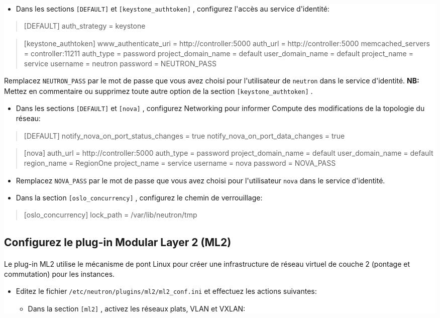 -   Dans les sections `[DEFAULT]` et `[keystone_authtoken]` , configurez l'accès au service d'identité:

> [DEFAULT] 
> auth_strategy = keystone

> [keystone_authtoken] 
> www_authenticate_uri = http://controller:5000
> auth_url = http://controller:5000 
> memcached_servers = controller:11211
> auth_type = password 
> project_domain_name = default 
> user_domain_name = default 
> project_name = service 
> username = neutron 
> password = NEUTRON_PASS

Remplacez `NEUTRON_PASS` par le mot de passe que vous avez choisi pour l'utilisateur de `neutron` dans le service d'identité.
**NB:** Mettez en commentaire ou supprimez toute autre option de la section `[keystone_authtoken]` .

* Dans les sections `[DEFAULT]` et `[nova]` , configurez Networking pour informer Compute des modifications de la topologie du réseau:

> [DEFAULT] 
> notify_nova_on_port_status_changes = true
> notify_nova_on_port_data_changes = true

> [nova] 
> auth_url = http://controller:5000 
> auth_type = password
> project_domain_name = default 
> user_domain_name = default 
> region_name = RegionOne 
> project_name = service 
> username = nova 
> password = NOVA_PASS

-    Remplacez `NOVA_PASS` par le mot de passe que vous avez choisi pour l'utilisateur `nova` dans le service d'identité.
        
-   Dans la section `[oslo_concurrency]` , configurez le chemin de verrouillage:

> [oslo_concurrency] 
> lock_path = /var/lib/neutron/tmp

## Configurez le plug-in Modular Layer 2 (ML2) 

Le plug-in ML2 utilise le mécanisme de pont Linux pour créer une infrastructure de réseau virtuel de couche 2 (pontage et commutation) pour les instances.

-   Editez le fichier `/etc/neutron/plugins/ml2/ml2_conf.ini` et effectuez les actions suivantes:
    
    -   Dans la section `[ml2]` , activez les réseaux plats, VLAN et VXLAN:
  
